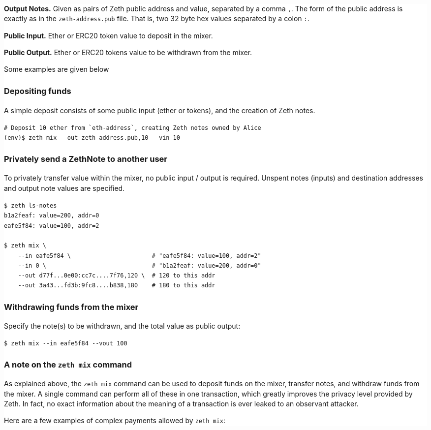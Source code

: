 **Output Notes.** Given as pairs of Zeth public address and value, separated by
a comma `,`. The form of the public address is exactly as in the
`zeth-address.pub` file. That is, two 32 byte hex values separated by a colon
`:`.

**Public Input.** Ether or ERC20 token value to deposit in the mixer.

**Public Output.** Ether or ERC20 tokens value to be withdrawn from the mixer.

Some examples are given below

### Depositing funds

A simple deposit consists of some public input (ether or tokens), and the
creation of Zeth notes.

```console
# Deposit 10 ether from `eth-address`, creating Zeth notes owned by Alice
(env)$ zeth mix --out zeth-address.pub,10 --vin 10
```

### Privately send a ZethNote to another user

To privately transfer value within the mixer, no public input / output is
required. Unspent notes (inputs) and destination addresses and output note
values are specified.

```console
$ zeth ls-notes
b1a2feaf: value=200, addr=0
eafe5f84: value=100, addr=2

$ zeth mix \
    --in eafe5f84 \                       # "eafe5f84: value=100, addr=2"
    --in 0 \                              # "b1a2feaf: value=200, addr=0"
    --out d77f...0e00:cc7c....7f76,120 \  # 120 to this addr
    --out 3a43...fd3b:9fc8....b838,180    # 180 to this addr
```

### Withdrawing funds from the mixer

Specify the note(s) to be withdrawn, and the total value as public output:
```console
$ zeth mix --in eafe5f84 --vout 100
```

### A note on the `zeth mix` command

As explained above, the `zeth mix` command can be used to deposit funds on the
mixer, transfer notes, and withdraw funds from the mixer. A single command can
perform all of these in one transaction, which greatly improves the privacy
level provided by Zeth. In fact, no exact information about the meaning of a
transaction is ever leaked to an observant attacker.

Here are a few examples of complex payments allowed by `zeth mix`:
